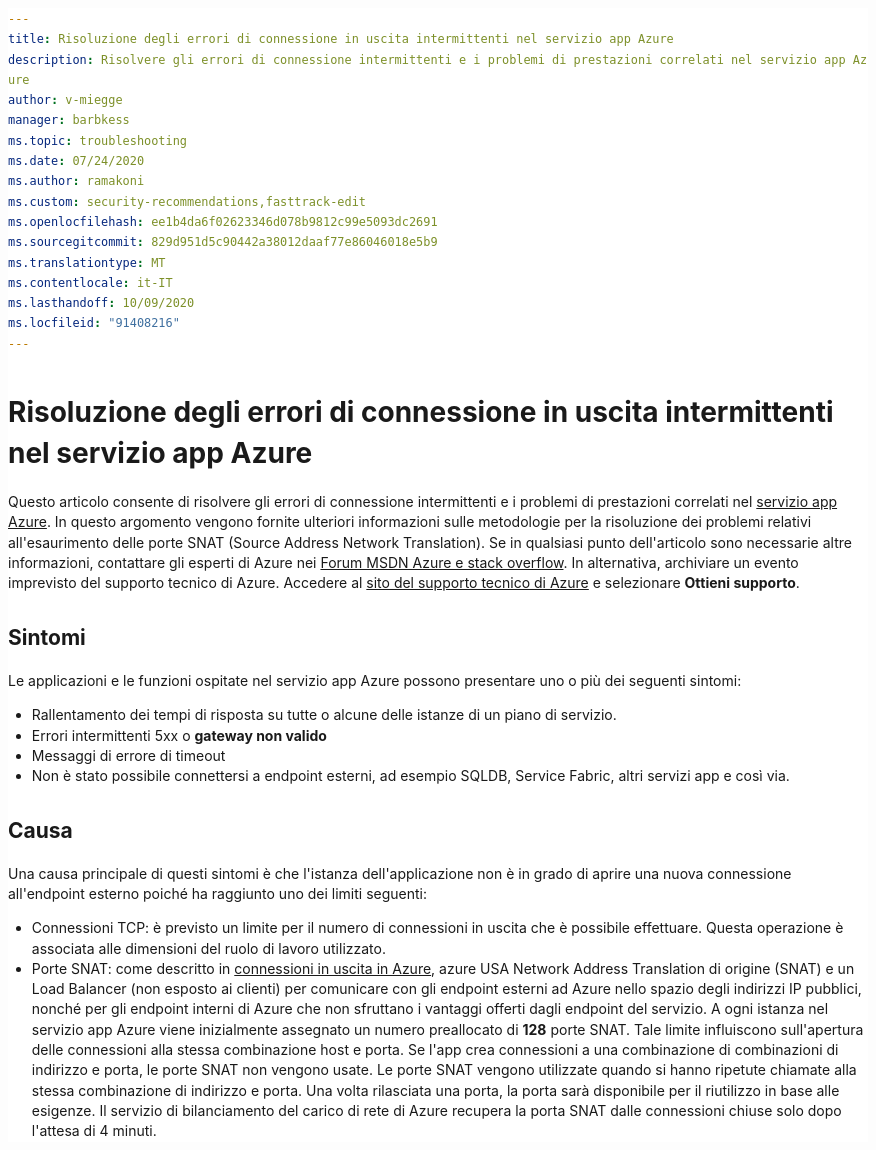 ```yaml
---
title: Risoluzione degli errori di connessione in uscita intermittenti nel servizio app Azure
description: Risolvere gli errori di connessione intermittenti e i problemi di prestazioni correlati nel servizio app Azure
author: v-miegge
manager: barbkess
ms.topic: troubleshooting
ms.date: 07/24/2020
ms.author: ramakoni
ms.custom: security-recommendations,fasttrack-edit
ms.openlocfilehash: ee1b4da6f02623346d078b9812c99e5093dc2691
ms.sourcegitcommit: 829d951d5c90442a38012daaf77e86046018e5b9
ms.translationtype: MT
ms.contentlocale: it-IT
ms.lasthandoff: 10/09/2020
ms.locfileid: "91408216"
---
```

# <a name="troubleshooting-intermittent-outbound-connection-errors-in-azure-app-service"></a>Risoluzione degli errori di connessione in uscita intermittenti nel servizio app Azure

Questo articolo consente di risolvere gli errori di connessione intermittenti e i problemi di prestazioni correlati nel [servizio app Azure](./overview.md). In questo argomento vengono fornite ulteriori informazioni sulle metodologie per la risoluzione dei problemi relativi all'esaurimento delle porte SNAT (Source Address Network Translation). Se in qualsiasi punto dell'articolo sono necessarie altre informazioni, contattare gli esperti di Azure nei [Forum MSDN Azure e stack overflow](https://azure.microsoft.com/support/forums/). In alternativa, archiviare un evento imprevisto del supporto tecnico di Azure. Accedere al [sito del supporto tecnico di Azure](https://azure.microsoft.com/support/options/) e selezionare **Ottieni supporto**.

## <a name="symptoms"></a>Sintomi

Le applicazioni e le funzioni ospitate nel servizio app Azure possono presentare uno o più dei seguenti sintomi:

* Rallentamento dei tempi di risposta su tutte o alcune delle istanze di un piano di servizio.
* Errori intermittenti 5xx o **gateway non valido**
* Messaggi di errore di timeout
* Non è stato possibile connettersi a endpoint esterni, ad esempio SQLDB, Service Fabric, altri servizi app e così via.

## <a name="cause"></a>Causa

Una causa principale di questi sintomi è che l'istanza dell'applicazione non è in grado di aprire una nuova connessione all'endpoint esterno poiché ha raggiunto uno dei limiti seguenti:

* Connessioni TCP: è previsto un limite per il numero di connessioni in uscita che è possibile effettuare. Questa operazione è associata alle dimensioni del ruolo di lavoro utilizzato.
* Porte SNAT: come descritto in [connessioni in uscita in Azure](../load-balancer/load-balancer-outbound-connections.md), azure USA Network Address Translation di origine (SNAT) e un Load Balancer (non esposto ai clienti) per comunicare con gli endpoint esterni ad Azure nello spazio degli indirizzi IP pubblici, nonché per gli endpoint interni di Azure che non sfruttano i vantaggi offerti dagli endpoint del servizio. A ogni istanza nel servizio app Azure viene inizialmente assegnato un numero preallocato di **128** porte SNAT. Tale limite influiscono sull'apertura delle connessioni alla stessa combinazione host e porta. Se l'app crea connessioni a una combinazione di combinazioni di indirizzo e porta, le porte SNAT non vengono usate. Le porte SNAT vengono utilizzate quando si hanno ripetute chiamate alla stessa combinazione di indirizzo e porta. Una volta rilasciata una porta, la porta sarà disponibile per il riutilizzo in base alle esigenze. Il servizio di bilanciamento del carico di rete di Azure recupera la porta SNAT dalle connessioni chiuse solo dopo l'attesa di 4 minuti.
